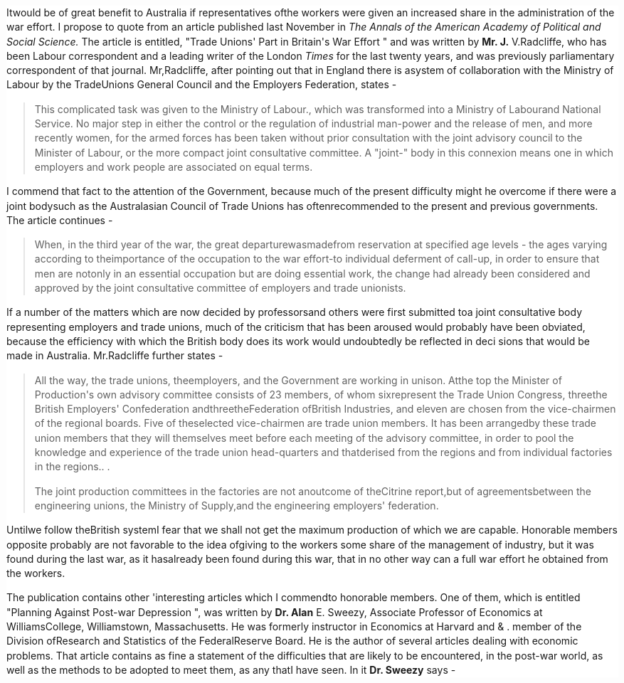 
<graphic href="173331194302033_26_0.jpg"></graphic>


Itwould be of great benefit to Australia if representatives ofthe workers were given an increased share in the administration of the war effort. I propose to quote from an article published last November in  *The Annals of the American Academy of Political and Social Science.*  The article is entitled, "Trade Unions' Part in Britain's War Effort " and was written by  **Mr. J.**  V.Radcliffe, who has been Labour correspondent and a leading writer of the London  *Times*  for the last twenty years, and was previously parliamentary correspondent of that journal. Mr,Radcliffe, after pointing out that in England there is asystem of collaboration with the Ministry of Labour by the TradeUnions General Council and the Employers Federation, states - 

  >This complicated task was given to the Ministry of Labour., which was transformed into a Ministry of Labourand National Service. No major step in either the control or the regulation of industrial man-power and the release of men, and more recently women, for the armed forces has been taken without prior consultation with the joint advisory council to the Minister of Labour, or the more compact joint consultative committee. A "joint-" body in this connexion means one in which employers and work people are associated on equal terms. 

I commend that fact to the attention of the Government, because much of the present difficulty might he overcome if there were a joint bodysuch as the Australasian Council of Trade Unions has oftenrecommended to the present and previous governments. The article continues - 

  >When, in the third year of the war, the great departurewasmadefrom reservation at specified age levels - the ages varying according to theimportance of the occupation to the war effort-to individual deferment of call-up, in order to ensure that men are notonly in an essential occupation but are doing essential work, the change had already been considered and approved by the joint consultative committee of employers and trade unionists. 

If a number of the matters which are now decided by professorsand others were first submitted toa joint consultative body representing employers and trade unions, much of the criticism that has been aroused would probably have been obviated, because the efficiency with which the British body does its work would undoubtedly be reflected in deci sions that would be made in Australia. Mr.Radcliffe further states - 

  >All the way, the trade unions, theemployers, and the Government are working in unison. Atthe top the Minister of Production's own advisory committee consists of 23 members, of whom sixrepresent the Trade Union Congress, threethe British Employers' Confederation andthreetheFederation ofBritish Industries, and eleven are chosen from the vice-chairmen of the regional boards. Five of theselected vice-chairmen are trade union members. It has been arrangedby these trade union members that they will themselves meet before each meeting of the advisory committee, in order to pool the knowledge and experience of the trade union head-quarters and thatderised from the regions and from individual factories in the regions.. . 
  >
  >The joint production committees in the factories are not anoutcome of theCitrine report,but of agreementsbetween the engineering unions, the Ministry of Supply,and the engineering employers' federation. 

Untilwe follow theBritish systemI fear that we shall not get the maximum production of which we are capable. Honorable members opposite probably are not favorable to the idea ofgiving to the workers some share of the management of industry, but it was found during the last war, as it hasalready been found during this war, that in no other way can a full war effort he obtained from the workers. 

The publication contains other 'interesting articles which I commendto honorable members. One of them, which is entitled "Planning Against Post-war Depression ", was written by  **Dr. Alan**  E. Sweezy, Associate Professor of Economics at WilliamsCollege, Williamstown, Massachusetts. He was formerly instructor in Economics at Harvard and &amp; . member of the Division ofResearch and Statistics of the FederalReserve Board. He is the author of several articles dealing with economic problems. That article contains as fine a statement of the difficulties that are likely to be encountered, in the post-war world, as well as the methods to be adopted to meet them, as any thatI have seen. In it  **Dr. Sweezy**  says - 
